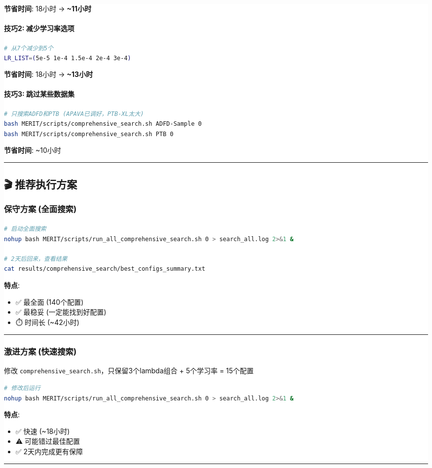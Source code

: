 **节省时间**: 18小时 → **~11小时**

#### 技巧2: 减少学习率选项

```bash
# 从7个减少到5个
LR_LIST=(5e-5 1e-4 1.5e-4 2e-4 3e-4)
```

**节省时间**: 18小时 → **~13小时**

#### 技巧3: 跳过某些数据集

```bash
# 只搜索ADFD和PTB (APAVA已调好，PTB-XL太大)
bash MERIT/scripts/comprehensive_search.sh ADFD-Sample 0
bash MERIT/scripts/comprehensive_search.sh PTB 0
```

**节省时间**: ~10小时

---

## 🎬 推荐执行方案

### 保守方案 (全面搜索)

```bash
# 启动全面搜索
nohup bash MERIT/scripts/run_all_comprehensive_search.sh 0 > search_all.log 2>&1 &

# 2天后回来，查看结果
cat results/comprehensive_search/best_configs_summary.txt
```

**特点**:
- ✅ 最全面 (140个配置)
- ✅ 最稳妥 (一定能找到好配置)
- ⏱️ 时间长 (~42小时)

---

### 激进方案 (快速搜索)

修改 `comprehensive_search.sh`，只保留3个lambda组合 + 5个学习率 = 15个配置

```bash
# 修改后运行
nohup bash MERIT/scripts/run_all_comprehensive_search.sh 0 > search_all.log 2>&1 &
```

**特点**:
- ✅ 快速 (~18小时)
- ⚠️ 可能错过最佳配置
- ✅ 2天内完成更有保障

---
